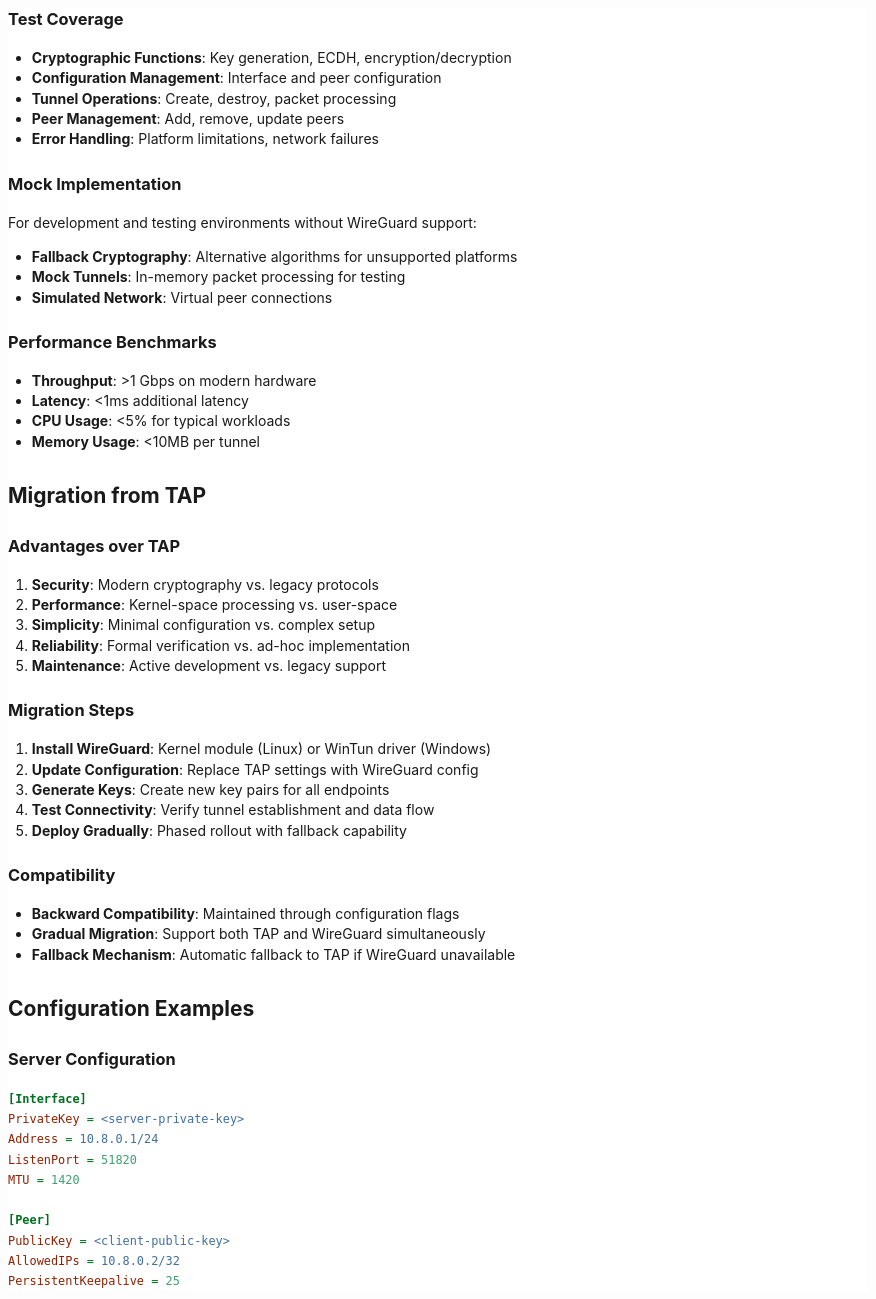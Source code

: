 ### Test Coverage
- **Cryptographic Functions**: Key generation, ECDH, encryption/decryption
- **Configuration Management**: Interface and peer configuration
- **Tunnel Operations**: Create, destroy, packet processing
- **Peer Management**: Add, remove, update peers
- **Error Handling**: Platform limitations, network failures

### Mock Implementation
For development and testing environments without WireGuard support:
- **Fallback Cryptography**: Alternative algorithms for unsupported platforms
- **Mock Tunnels**: In-memory packet processing for testing
- **Simulated Network**: Virtual peer connections

### Performance Benchmarks
- **Throughput**: >1 Gbps on modern hardware
- **Latency**: <1ms additional latency
- **CPU Usage**: <5% for typical workloads
- **Memory Usage**: <10MB per tunnel

## Migration from TAP

### Advantages over TAP
1. **Security**: Modern cryptography vs. legacy protocols
2. **Performance**: Kernel-space processing vs. user-space
3. **Simplicity**: Minimal configuration vs. complex setup
4. **Reliability**: Formal verification vs. ad-hoc implementation
5. **Maintenance**: Active development vs. legacy support

### Migration Steps
1. **Install WireGuard**: Kernel module (Linux) or WinTun driver (Windows)
2. **Update Configuration**: Replace TAP settings with WireGuard config
3. **Generate Keys**: Create new key pairs for all endpoints
4. **Test Connectivity**: Verify tunnel establishment and data flow
5. **Deploy Gradually**: Phased rollout with fallback capability

### Compatibility
- **Backward Compatibility**: Maintained through configuration flags
- **Gradual Migration**: Support both TAP and WireGuard simultaneously
- **Fallback Mechanism**: Automatic fallback to TAP if WireGuard unavailable

## Configuration Examples

### Server Configuration
```ini
[Interface]
PrivateKey = <server-private-key>
Address = 10.8.0.1/24
ListenPort = 51820
MTU = 1420

[Peer]
PublicKey = <client-public-key>
AllowedIPs = 10.8.0.2/32
PersistentKeepalive = 25
```
